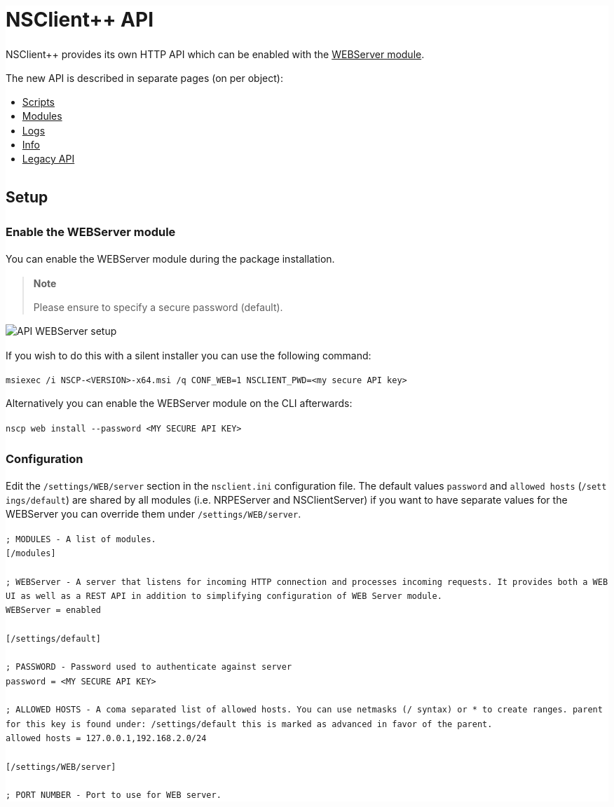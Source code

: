 # NSClient++ API

NSClient++ provides its own HTTP API which can
be enabled with the [WEBServer module](../reference/generic/WEBServer.md#WEBServer).

The new API is described in separate pages (on per object):

* [Scripts](scripts.md)
* [Modules](modules.md)
* [Logs](logs.md)
* [Info](info.md)
* [Legacy API](legacy.md)

## Setup

### Enable the WEBServer module

You can enable the WEBServer module during the package installation.

> **Note**
>
> Please ensure to specify a secure password (default).

![API WEBServer setup](images/api_nscp_setup_webserver.png)

If you wish to do this with a silent installer you can use the following command:

```
msiexec /i NSCP-<VERSION>-x64.msi /q CONF_WEB=1 NSCLIENT_PWD=<my secure API key>
```

Alternatively you can enable the WEBServer module on the CLI afterwards:

```
nscp web install --password <MY SECURE API KEY>
```

### Configuration

Edit the `/settings/WEB/server` section in the `nsclient.ini`
configuration file.
The default values `password` and `allowed hosts` (`/settings/default`) are shared by all modules (i.e. NRPEServer and NSClientServer) if you want to have separate values for the WEBServer you can override them under `/settings/WEB/server`.

```
; MODULES - A list of modules.
[/modules]

; WEBServer - A server that listens for incoming HTTP connection and processes incoming requests. It provides both a WEB UI as well as a REST API in addition to simplifying configuration of WEB Server module.
WEBServer = enabled

[/settings/default]

; PASSWORD - Password used to authenticate against server
password = <MY SECURE API KEY>

; ALLOWED HOSTS - A coma separated list of allowed hosts. You can use netmasks (/ syntax) or * to create ranges. parent for this key is found under: /settings/default this is marked as advanced in favor of the parent.
allowed hosts = 127.0.0.1,192.168.2.0/24

[/settings/WEB/server]

; PORT NUMBER - Port to use for WEB server.
```